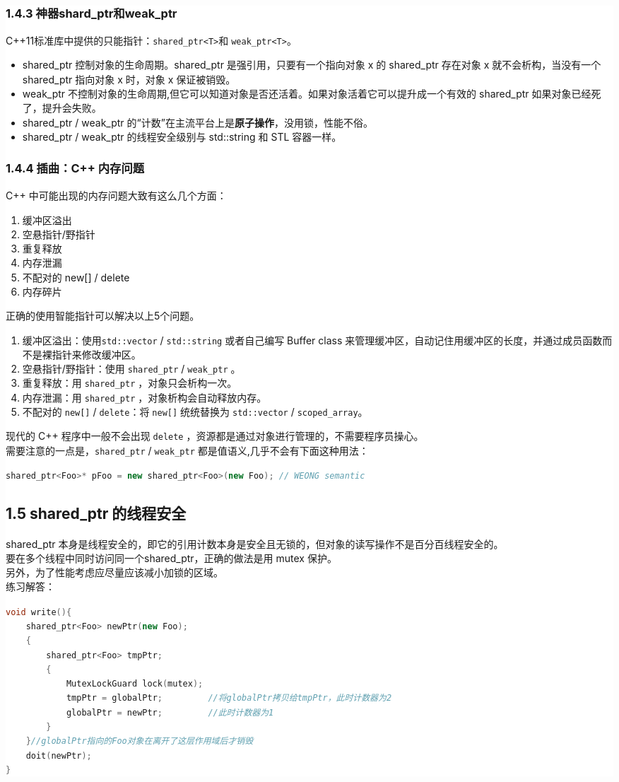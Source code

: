 
### 1.4.3 神器shard_ptr和weak_ptr

C++11标准库中提供的只能指针：`shared_ptr<T>`和 `weak_ptr<T>`。
- shared_ptr 控制对象的生命周期。shared_ptr 是强引用，只要有一个指向对象 x 的 shared_ptr 存在对象 x 就不会析构，当没有一个 shared_ptr 指向对象 x 时，对象 x 保证被销毁。
- weak_ptr 不控制对象的生命周期,但它可以知道对象是否还活着。如果对象活着它可以提升成一个有效的 shared_ptr 如果对象已经死了，提升会失败。
- shared_ptr / weak_ptr 的“计数”在主流平台上是**原子操作**，没用锁，性能不俗。
- shared_ptr / weak_ptr 的线程安全级别与 std::string 和 STL 容器一样。


### 1.4.4 插曲：C++ 内存问题


C++ 中可能出现的内存问题大致有这么几个方面：

1. 缓冲区溢出
2. 空悬指针/野指针
3. 重复释放
4. 内存泄漏
5. 不配对的 new[] / delete
6. 内存碎片

正确的使用智能指针可以解决以上5个问题。

1. 缓冲区溢出：使用`std::vector` / `std::string` 或者自己编写 Buffer class 来管理缓冲区，自动记住用缓冲区的长度，并通过成员函数而不是裸指针来修改缓冲区。
2. 空悬指针/野指针：使用 `shared_ptr` / `weak_ptr` 。
3. 重复释放：用 `shared_ptr` ，对象只会析构一次。
4. 内存泄漏：用 `shared_ptr` ，对象析构会自动释放内存。
5. 不配对的 `new[]` / `delete`：将 `new[]` 统统替换为 `std::vector` / `scoped_array`。

现代的 C++ 程序中一般不会出现 `delete` ，资源都是通过对象进行管理的，不需要程序员操心。  
需要注意的一点是，`shared_ptr` / `weak_ptr` 都是值语义,几乎不会有下面这种用法：

``` c++
shared_ptr<Foo>* pFoo = new shared_ptr<Foo>(new Foo); // WEONG semantic
```


## 1.5 shared_ptr 的线程安全

shared_ptr 本身是线程安全的，即它的引用计数本身是安全且无锁的，但对象的读写操作不是百分百线程安全的。  
要在多个线程中同时访问同一个shared_ptr，正确的做法是用 mutex 保护。  
另外，为了性能考虑应尽量应该减小加锁的区域。  
练习解答：

``` c++
void write(){
	shared_ptr<Foo> newPtr(new Foo);
	{
		shared_ptr<Foo> tmpPtr; 
		{
			MutexLockGuard lock(mutex);
			tmpPtr = globalPtr;			//将globalPtr拷贝给tmpPtr，此时计数器为2
			globalPtr = newPtr;			//此时计数器为1
		}
	}//globalPtr指向的Foo对象在离开了这层作用域后才销毁
	doit(newPtr);
}

```
